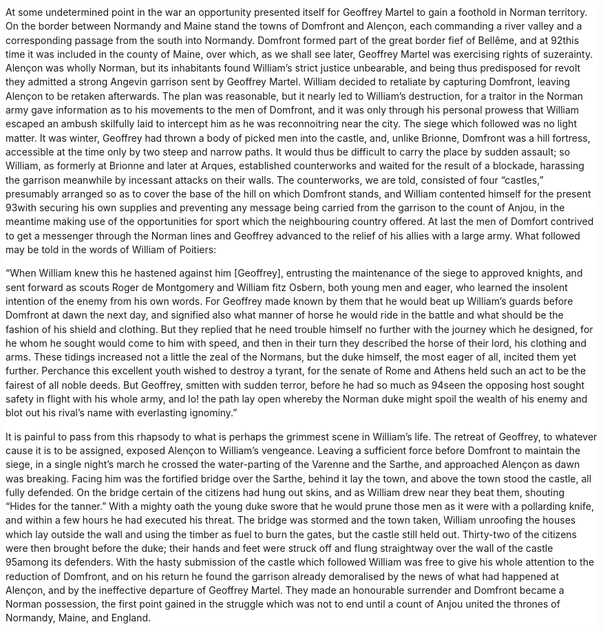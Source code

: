 At some undetermined point in the war an opportunity presented itself for Geoffrey Martel to gain a foothold in Norman territory. On the border between Normandy and Maine stand the towns of Domfront and Alençon, each commanding a river valley and a corresponding passage from the south into Normandy. Domfront formed part of the great border fief of Bellême, and at 92this time it was included in the county of Maine, over which, as we shall see later, Geoffrey Martel was exercising rights of suzerainty. Alençon was wholly Norman, but its inhabitants found William’s strict justice unbearable, and being thus predisposed for revolt they admitted a strong Angevin garrison sent by Geoffrey Martel. William decided to retaliate by capturing Domfront, leaving Alençon to be retaken afterwards. The plan was reasonable, but it nearly led to William’s destruction, for a traitor in the Norman army gave information as to his movements to the men of Domfront, and it was only through his personal prowess that William escaped an ambush skilfully laid to intercept him as he was reconnoitring near the city. The siege which followed was no light matter. It was winter, Geoffrey had thrown a body of picked men into the castle, and, unlike Brionne, Domfront was a hill fortress, accessible at the time only by two steep and narrow paths. It would thus be difficult to carry the place by sudden assault; so William, as formerly at Brionne and later at Arques, established counterworks and waited for the result of a blockade, harassing the garrison meanwhile by incessant attacks on their walls. The counterworks, we are told, consisted of four “castles,” presumably arranged so as to cover the base of the hill on which Domfront stands, and William contented himself for the present 93with securing his own supplies and preventing any message being carried from the garrison to the count of Anjou, in the meantime making use of the opportunities for sport which the neighbouring country offered. At last the men of Domfort contrived to get a messenger through the Norman lines and Geoffrey advanced to the relief of his allies with a large army. What followed may be told in the words of William of Poitiers:

“When William knew this he hastened against him \[Geoffrey\], entrusting the maintenance of the siege to approved knights, and sent forward as scouts Roger de Montgomery and William fitz Osbern, both young men and eager, who learned the insolent intention of the enemy from his own words. For Geoffrey made known by them that he would beat up William’s guards before Domfront at dawn the next day, and signified also what manner of horse he would ride in the battle and what should be the fashion of his shield and clothing. But they replied that he need trouble himself no further with the journey which he designed, for he whom he sought would come to him with speed, and then in their turn they described the horse of their lord, his clothing and arms. These tidings increased not a little the zeal of the Normans, but the duke himself, the most eager of all, incited them yet further. Perchance this excellent youth wished to destroy a tyrant, for the senate of Rome and Athens held such an act to be the fairest of all noble deeds. But Geoffrey, smitten with sudden terror, before he had so much as 94seen the opposing host sought safety in flight with his whole army, and lo! the path lay open whereby the Norman duke might spoil the wealth of his enemy and blot out his rival’s name with everlasting ignominy.”

It is painful to pass from this rhapsody to what is perhaps the grimmest scene in William’s life. The retreat of Geoffrey, to whatever cause it is to be assigned, exposed Alençon to William’s vengeance. Leaving a sufficient force before Domfront to maintain the siege, in a single night’s march he crossed the water-parting of the Varenne and the Sarthe, and approached Alençon as dawn was breaking. Facing him was the fortified bridge over the Sarthe, behind it lay the town, and above the town stood the castle, all fully defended. On the bridge certain of the citizens had hung out skins, and as William drew near they beat them, shouting “Hides for the tanner.” With a mighty oath the young duke swore that he would prune those men as it were with a pollarding knife, and within a few hours he had executed his threat. The bridge was stormed and the town taken, William unroofing the houses which lay outside the wall and using the timber as fuel to burn the gates, but the castle still held out. Thirty-two of the citizens were then brought before the duke; their hands and feet were struck off and flung straightway over the wall of the castle 95among its defenders. With the hasty submission of the castle which followed William was free to give his whole attention to the reduction of Domfront, and on his return he found the garrison already demoralised by the news of what had happened at Alençon, and by the ineffective departure of Geoffrey Martel. They made an honourable surrender and Domfront became a Norman possession, the first point gained in the struggle which was not to end until a count of Anjou united the thrones of Normandy, Maine, and England.

